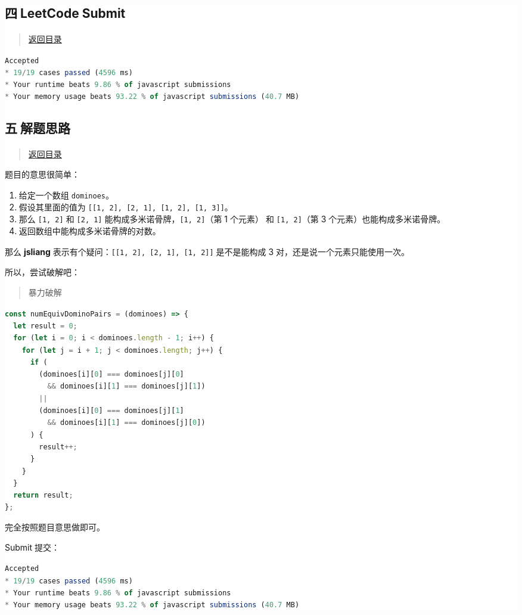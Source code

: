 ## <a name="chapter-four" id="chapter-four"></a>四 LeetCode Submit

> [返回目录](#chapter-one)

```js
Accepted
* 19/19 cases passed (4596 ms)
* Your runtime beats 9.86 % of javascript submissions
* Your memory usage beats 93.22 % of javascript submissions (40.7 MB)
```

## <a name="chapter-five" id="chapter-five"></a>五 解题思路

> [返回目录](#chapter-one)

题目的意思很简单：

1. 给定一个数组 `dominoes`。
2. 假设其里面的值为 `[[1, 2], [2, 1], [1, 2], [1, 3]]`。
3. 那么 `[1, 2]` 和 `[2, 1]` 能构成多米诺骨牌，`[1, 2]`（第 1 个元素） 和 `[1, 2]`（第 3 个元素）也能构成多米诺骨牌。
4. 返回数组中能构成多米诺骨牌的对数。

那么 **jsliang** 表示有个疑问：`[[1, 2], [2, 1], [1, 2]]` 是不是能构成 3 对，还是说一个元素只能使用一次。

所以，尝试破解吧：

> 暴力破解

```js
const numEquivDominoPairs = (dominoes) => {
  let result = 0;
  for (let i = 0; i < dominoes.length - 1; i++) {
    for (let j = i + 1; j < dominoes.length; j++) {
      if (
        (dominoes[i][0] === dominoes[j][0]
          && dominoes[i][1] === dominoes[j][1])
        ||
        (dominoes[i][0] === dominoes[j][1]
          && dominoes[i][1] === dominoes[j][0])
      ) {
        result++;
      }
    }
  }
  return result;
};
```

完全按照题目意思做即可。

Submit 提交：

```js
Accepted
* 19/19 cases passed (4596 ms)
* Your runtime beats 9.86 % of javascript submissions
* Your memory usage beats 93.22 % of javascript submissions (40.7 MB)
```
